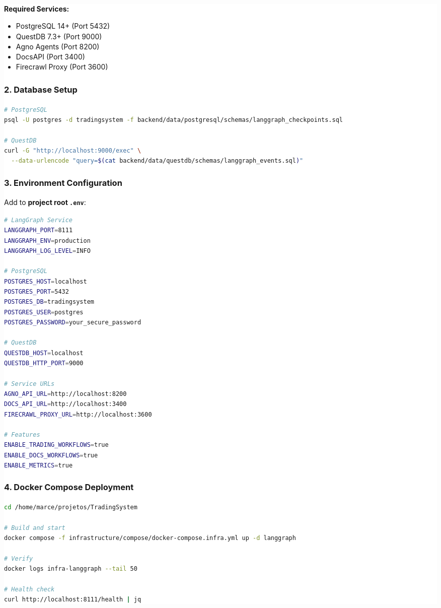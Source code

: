 **Required Services:**
- PostgreSQL 14+ (Port 5432)
- QuestDB 7.3+ (Port 9000)
- Agno Agents (Port 8200)
- DocsAPI (Port 3400)
- Firecrawl Proxy (Port 3600)

### 2. Database Setup

```bash
# PostgreSQL
psql -U postgres -d tradingsystem -f backend/data/postgresql/schemas/langgraph_checkpoints.sql

# QuestDB
curl -G "http://localhost:9000/exec" \
  --data-urlencode "query=$(cat backend/data/questdb/schemas/langgraph_events.sql)"
```

### 3. Environment Configuration

Add to **project root `.env`**:

```bash
# LangGraph Service
LANGGRAPH_PORT=8111
LANGGRAPH_ENV=production
LANGGRAPH_LOG_LEVEL=INFO

# PostgreSQL
POSTGRES_HOST=localhost
POSTGRES_PORT=5432
POSTGRES_DB=tradingsystem
POSTGRES_USER=postgres
POSTGRES_PASSWORD=your_secure_password

# QuestDB
QUESTDB_HOST=localhost
QUESTDB_HTTP_PORT=9000

# Service URLs
AGNO_API_URL=http://localhost:8200
DOCS_API_URL=http://localhost:3400
FIRECRAWL_PROXY_URL=http://localhost:3600

# Features
ENABLE_TRADING_WORKFLOWS=true
ENABLE_DOCS_WORKFLOWS=true
ENABLE_METRICS=true
```

### 4. Docker Compose Deployment

```bash
cd /home/marce/projetos/TradingSystem

# Build and start
docker compose -f infrastructure/compose/docker-compose.infra.yml up -d langgraph

# Verify
docker logs infra-langgraph --tail 50

# Health check
curl http://localhost:8111/health | jq
```
